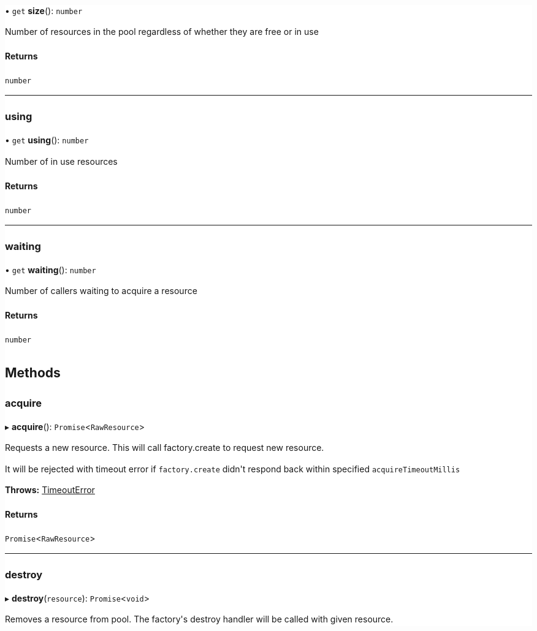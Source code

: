 • `get` **size**(): `number`

Number of resources in the pool regardless of
whether they are free or in use

#### Returns

`number`

___

### using

• `get` **using**(): `number`

Number of in use resources

#### Returns

`number`

___

### waiting

• `get` **waiting**(): `number`

Number of callers waiting to acquire a resource

#### Returns

`number`

## Methods

### acquire

▸ **acquire**(): `Promise`<`RawResource`\>

Requests a new resource. This will call factory.create to request new resource.

It will be rejected with timeout error if `factory.create` didn't respond
back within specified `acquireTimeoutMillis`

**Throws:** [TimeoutError](TimeoutError.md)

#### Returns

`Promise`<`RawResource`\>

___

### destroy

▸ **destroy**(`resource`): `Promise`<`void`\>

Removes a resource from pool. The factory's destroy handler will be called with given resource.
